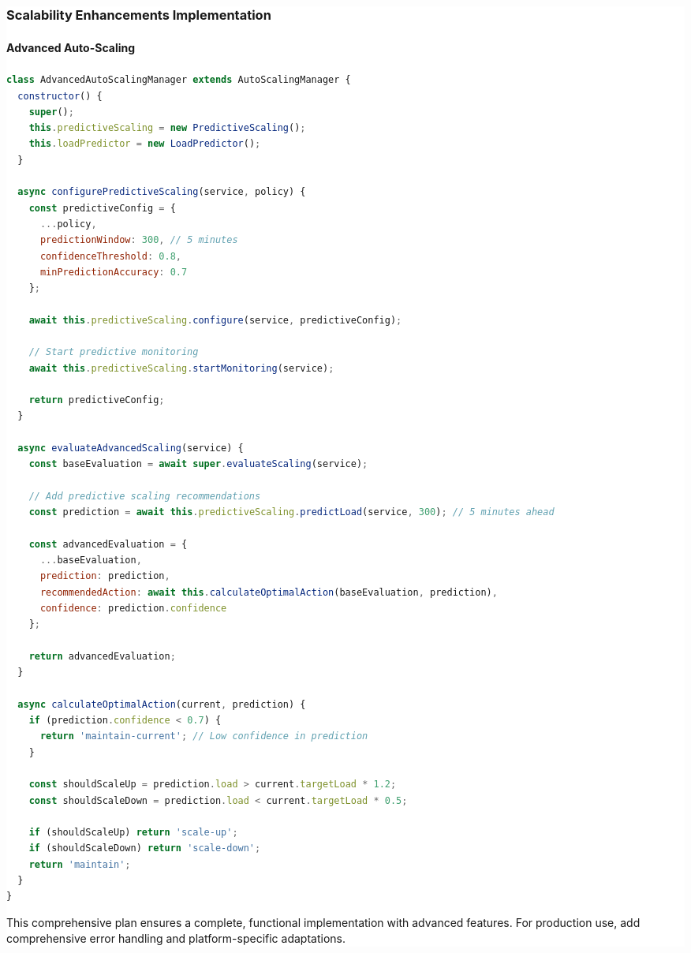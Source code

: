 ### Scalability Enhancements Implementation

#### Advanced Auto-Scaling
```javascript
class AdvancedAutoScalingManager extends AutoScalingManager {
  constructor() {
    super();
    this.predictiveScaling = new PredictiveScaling();
    this.loadPredictor = new LoadPredictor();
  }

  async configurePredictiveScaling(service, policy) {
    const predictiveConfig = {
      ...policy,
      predictionWindow: 300, // 5 minutes
      confidenceThreshold: 0.8,
      minPredictionAccuracy: 0.7
    };

    await this.predictiveScaling.configure(service, predictiveConfig);

    // Start predictive monitoring
    await this.predictiveScaling.startMonitoring(service);

    return predictiveConfig;
  }

  async evaluateAdvancedScaling(service) {
    const baseEvaluation = await super.evaluateScaling(service);

    // Add predictive scaling recommendations
    const prediction = await this.predictiveScaling.predictLoad(service, 300); // 5 minutes ahead

    const advancedEvaluation = {
      ...baseEvaluation,
      prediction: prediction,
      recommendedAction: await this.calculateOptimalAction(baseEvaluation, prediction),
      confidence: prediction.confidence
    };

    return advancedEvaluation;
  }

  async calculateOptimalAction(current, prediction) {
    if (prediction.confidence < 0.7) {
      return 'maintain-current'; // Low confidence in prediction
    }

    const shouldScaleUp = prediction.load > current.targetLoad * 1.2;
    const shouldScaleDown = prediction.load < current.targetLoad * 0.5;

    if (shouldScaleUp) return 'scale-up';
    if (shouldScaleDown) return 'scale-down';
    return 'maintain';
  }
}
```

This comprehensive plan ensures a complete, functional implementation with advanced features. For production use, add comprehensive error handling and platform-specific adaptations.


